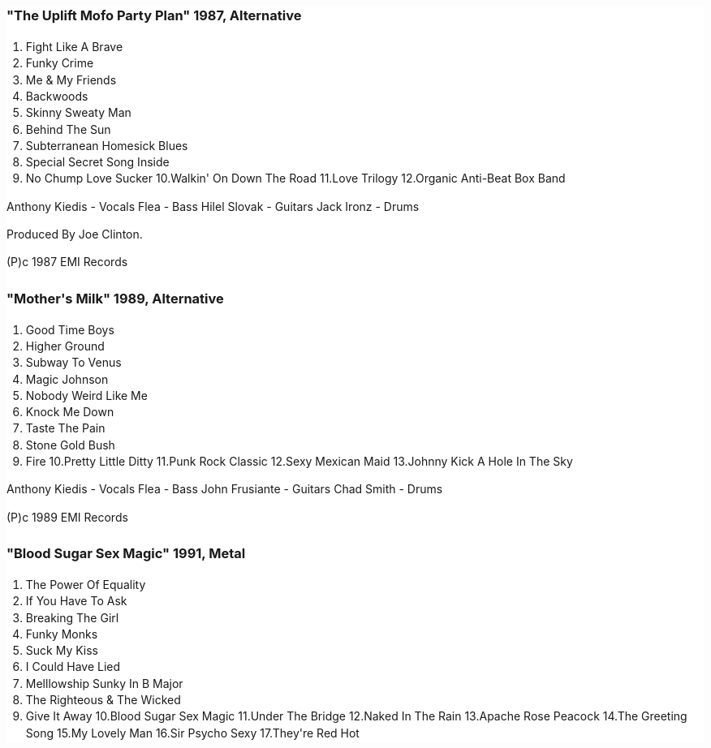 ### "The Uplift Mofo Party Plan" 1987, Alternative

1.  Fight Like A Brave
2.  Funky Crime
3.  Me & My Friends
4.  Backwoods
5.  Skinny Sweaty Man
6.  Behind The Sun
7.  Subterranean Homesick Blues
8.  Special Secret Song Inside
9.  No Chump Love Sucker
10.Walkin' On Down The Road
11.Love Trilogy
12.Organic Anti-Beat Box Band

Anthony Kiedis - Vocals
Flea - Bass
Hilel Slovak - Guitars
Jack Ironz - Drums

Produced By Joe Clinton.

(P)c 1987 EMI Records

### "Mother's Milk" 1989, Alternative

1. Good Time Boys
2. Higher Ground
3. Subway To Venus
4. Magic Johnson
5. Nobody Weird Like Me
6. Knock Me Down
7. Taste The Pain
8. Stone Gold Bush
9. Fire
10.Pretty Little Ditty
11.Punk Rock Classic
12.Sexy Mexican Maid
13.Johnny Kick A Hole In The Sky

Anthony Kiedis - Vocals
Flea - Bass
John Frusiante - Guitars
Chad Smith - Drums

(P)c 1989 EMI Records

### "Blood Sugar Sex Magic" 1991, Metal

1. The Power Of Equality
2. If You Have To Ask
3. Breaking The Girl
4. Funky Monks
5. Suck My Kiss
6. I Could Have Lied
7. Melllowship Sunky In B Major
8. The Righteous & The Wicked
9. Give It Away
10.Blood Sugar Sex Magic
11.Under The Bridge
12.Naked In The Rain
13.Apache Rose Peacock
14.The Greeting Song
15.My Lovely Man
16.Sir Psycho Sexy
17.They're Red Hot